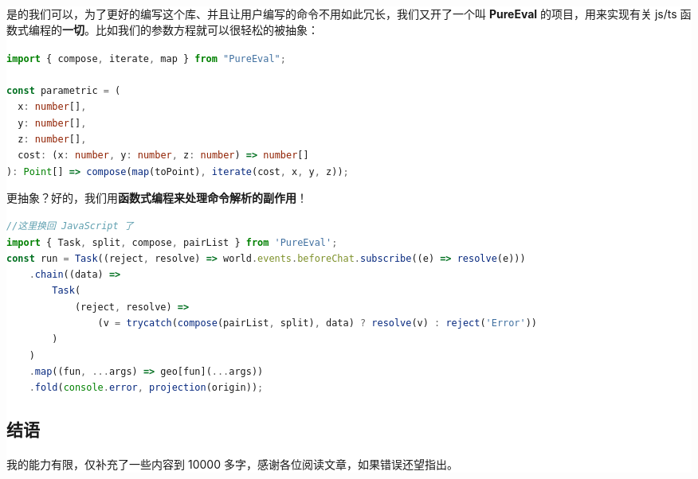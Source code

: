 是的我们可以，为了更好的编写这个库、并且让用户编写的命令不用如此冗长，我们又开了一个叫 **PureEval** 的项目，用来实现有关 js/ts 函数式编程的**一切**。比如我们的参数方程就可以很轻松的被抽象：

```typescript
import { compose, iterate, map } from "PureEval";

const parametric = (
  x: number[],
  y: number[],
  z: number[],
  cost: (x: number, y: number, z: number) => number[]
): Point[] => compose(map(toPoint), iterate(cost, x, y, z));
```

更抽象？好的，我们用**函数式编程来处理命令解析的副作用**！

```javascript
//这里换回 JavaScript 了
import { Task, split, compose, pairList } from 'PureEval';
const run = Task((reject, resolve) => world.events.beforeChat.subscribe((e) => resolve(e)))
	.chain((data) =>
		Task(
			(reject, resolve) =>
				(v = trycatch(compose(pairList, split), data) ? resolve(v) : reject('Error'))
		)
	)
	.map((fun, ...args) => geo[fun](...args))
	.fold(console.error, projection(origin));
```

## 结语

我的能力有限，仅补充了一些内容到 10000 多字，感谢各位阅读文章，如果错误还望指出。